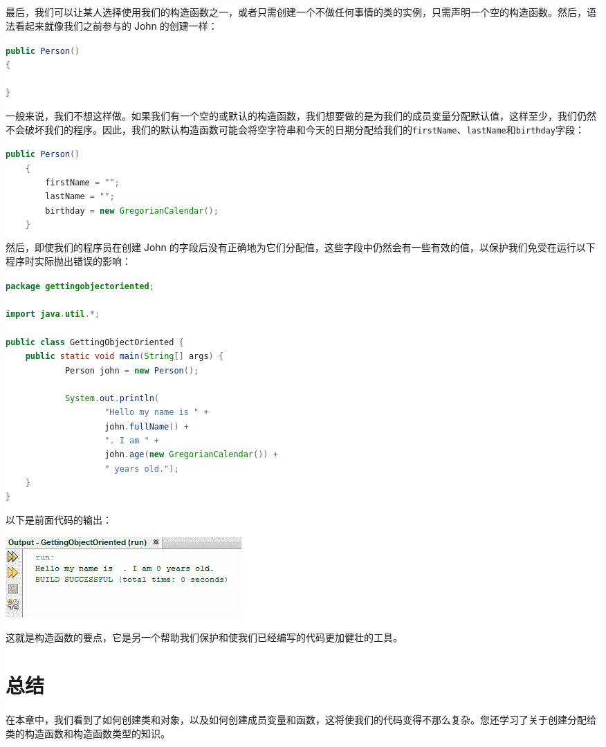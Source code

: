 最后，我们可以让某人选择使用我们的构造函数之一，或者只需创建一个不做任何事情的类的实例，只需声明一个空的构造函数。然后，语法看起来就像我们之前参与的 John 的创建一样：

```java
public Person() 
{ 

} 
```

一般来说，我们不想这样做。如果我们有一个空的或默认的构造函数，我们想要做的是为我们的成员变量分配默认值，这样至少，我们仍然不会破坏我们的程序。因此，我们的默认构造函数可能会将空字符串和今天的日期分配给我们的`firstName`、`lastName`和`birthday`字段：

```java
public Person() 
    { 
        firstName = ""; 
        lastName = ""; 
        birthday = new GregorianCalendar(); 
    } 
```

然后，即使我们的程序员在创建 John 的字段后没有正确地为它们分配值，这些字段中仍然会有一些有效的值，以保护我们免受在运行以下程序时实际抛出错误的影响：

```java
package gettingobjectoriented; 

import java.util.*; 

public class GettingObjectOriented { 
    public static void main(String[] args) { 
            Person john = new Person(); 

            System.out.println( 
                    "Hello my name is " +            
                    john.fullName() + 
                    ". I am " + 
                    john.age(new GregorianCalendar()) + 
                    " years old."); 
    } 
} 
```

以下是前面代码的输出：

![](img/1d692259-00c3-473d-b8f1-3f01ff311b19.png)

这就是构造函数的要点，它是另一个帮助我们保护和使我们已经编写的代码更加健壮的工具。

# 总结

在本章中，我们看到了如何创建类和对象，以及如何创建成员变量和函数，这将使我们的代码变得不那么复杂。您还学习了关于创建分配给类的构造函数和构造函数类型的知识。
